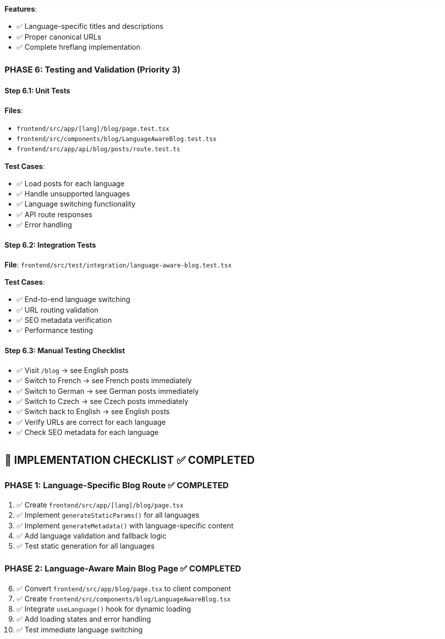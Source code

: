 **Features**:
- ✅ Language-specific titles and descriptions
- ✅ Proper canonical URLs
- ✅ Complete hreflang implementation

### **PHASE 6: Testing and Validation** (Priority 3)

#### **Step 6.1: Unit Tests**
**Files**: 
- `frontend/src/app/[lang]/blog/page.test.tsx`
- `frontend/src/components/blog/LanguageAwareBlog.test.tsx`
- `frontend/src/app/api/blog/posts/route.test.ts`

**Test Cases**:
- ✅ Load posts for each language
- ✅ Handle unsupported languages
- ✅ Language switching functionality
- ✅ API route responses
- ✅ Error handling

#### **Step 6.2: Integration Tests**
**File**: `frontend/src/test/integration/language-aware-blog.test.tsx`

**Test Cases**:
- ✅ End-to-end language switching
- ✅ URL routing validation
- ✅ SEO metadata verification
- ✅ Performance testing

#### **Step 6.3: Manual Testing Checklist**
- ✅ Visit `/blog` → see English posts
- ✅ Switch to French → see French posts immediately
- ✅ Switch to German → see German posts immediately
- ✅ Switch to Czech → see Czech posts immediately
- ✅ Switch back to English → see English posts
- ✅ Verify URLs are correct for each language
- ✅ Check SEO metadata for each language

## 📁 **IMPLEMENTATION CHECKLIST** ✅ **COMPLETED**

### **PHASE 1: Language-Specific Blog Route** ✅ **COMPLETED**
1. ✅ Create `frontend/src/app/[lang]/blog/page.tsx`
2. ✅ Implement `generateStaticParams()` for all languages
3. ✅ Implement `generateMetadata()` with language-specific content
4. ✅ Add language validation and fallback logic
5. ✅ Test static generation for all languages

### **PHASE 2: Language-Aware Main Blog Page** ✅ **COMPLETED**
6. ✅ Convert `frontend/src/app/blog/page.tsx` to client component
7. ✅ Create `frontend/src/components/blog/LanguageAwareBlog.tsx`
8. ✅ Integrate `useLanguage()` hook for dynamic loading
9. ✅ Add loading states and error handling
10. ✅ Test immediate language switching
